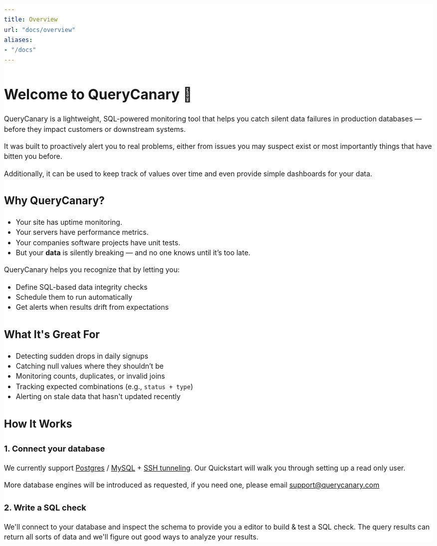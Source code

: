 ```yaml
---
title: Overview
url: "docs/overview"
aliases:
- "/docs"
---
```


# Welcome to QueryCanary 🐤

QueryCanary is a lightweight, SQL-powered monitoring tool that helps you catch silent data failures in production databases — before they impact customers or downstream systems.

It was built to proactively alert you to real problems, either from issues you may suspect exist or most importantly things that have bitten you before.

Additionally, it can be used to keep track of values over time and even provide simple dashboards for your data. 


## Why QueryCanary?

- Your site has uptime monitoring.  
- Your servers have performance metrics.  
- Your companies software projects have unit tests. 
- But your **data** is silently breaking — and no one knows until it’s too late.

QueryCanary helps you recognize that by letting you:

- Define SQL-based data integrity checks
- Schedule them to run automatically
- Get alerts when results drift from expectations


## What It's Great For

- Detecting sudden drops in daily signups
- Catching null values where they shouldn’t be
- Monitoring counts, duplicates, or invalid joins
- Tracking expected combinations (e.g., `status + type`)
- Alerting on stale data that hasn't updated recently

## How It Works
### 1. Connect your database
We currently support [Postgres](/docs/postgresql/) / [MySQL](/docs/mysql/) + [SSH tunneling](/docs/ssh-tunnel/). Our Quickstart will walk you through setting up a read only user. 

More database engines will be introduced as requested, if you need one, please email support@querycanary.com

### 2. Write a SQL check
We'll connect to your database and inspect the schema to provide you a editor to build & test a SQL check. The query results can return all sorts of data and we'll figure out good ways to analyze your results. 
